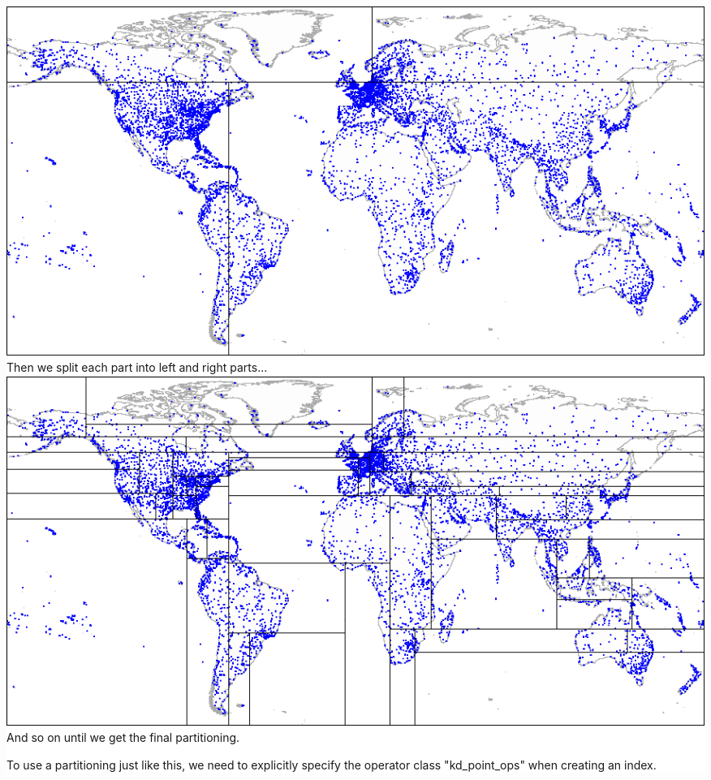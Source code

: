 ![pic](20201128_01_pic_009.png)  
Then we split each part into left and right parts...  
![pic](20201128_01_pic_010.png)  
And so on until we get the final partitioning.  
  
To use a partitioning just like this, we need to explicitly specify the operator class "kd_point_ops" when creating an index.  
  